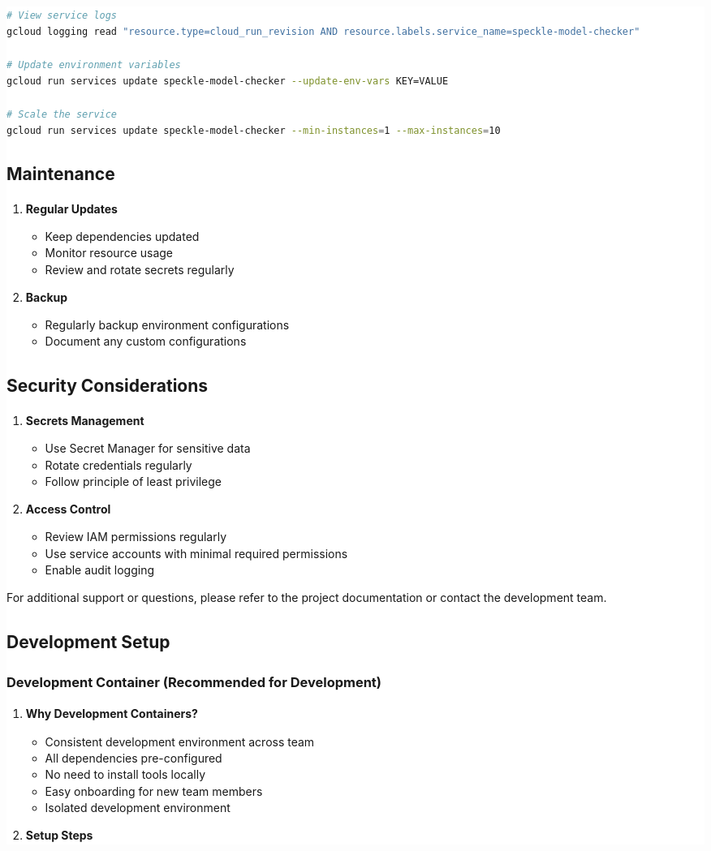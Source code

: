    ```bash
   # View service logs
   gcloud logging read "resource.type=cloud_run_revision AND resource.labels.service_name=speckle-model-checker"

   # Update environment variables
   gcloud run services update speckle-model-checker --update-env-vars KEY=VALUE

   # Scale the service
   gcloud run services update speckle-model-checker --min-instances=1 --max-instances=10
   ```

## Maintenance

1. **Regular Updates**

   - Keep dependencies updated
   - Monitor resource usage
   - Review and rotate secrets regularly

2. **Backup**
   - Regularly backup environment configurations
   - Document any custom configurations

## Security Considerations

1. **Secrets Management**

   - Use Secret Manager for sensitive data
   - Rotate credentials regularly
   - Follow principle of least privilege

2. **Access Control**
   - Review IAM permissions regularly
   - Use service accounts with minimal required permissions
   - Enable audit logging

For additional support or questions, please refer to the project documentation or contact the development team.

## Development Setup

### Development Container (Recommended for Development)

1. **Why Development Containers?**

   - Consistent development environment across team
   - All dependencies pre-configured
   - No need to install tools locally
   - Easy onboarding for new team members
   - Isolated development environment

2. **Setup Steps**
